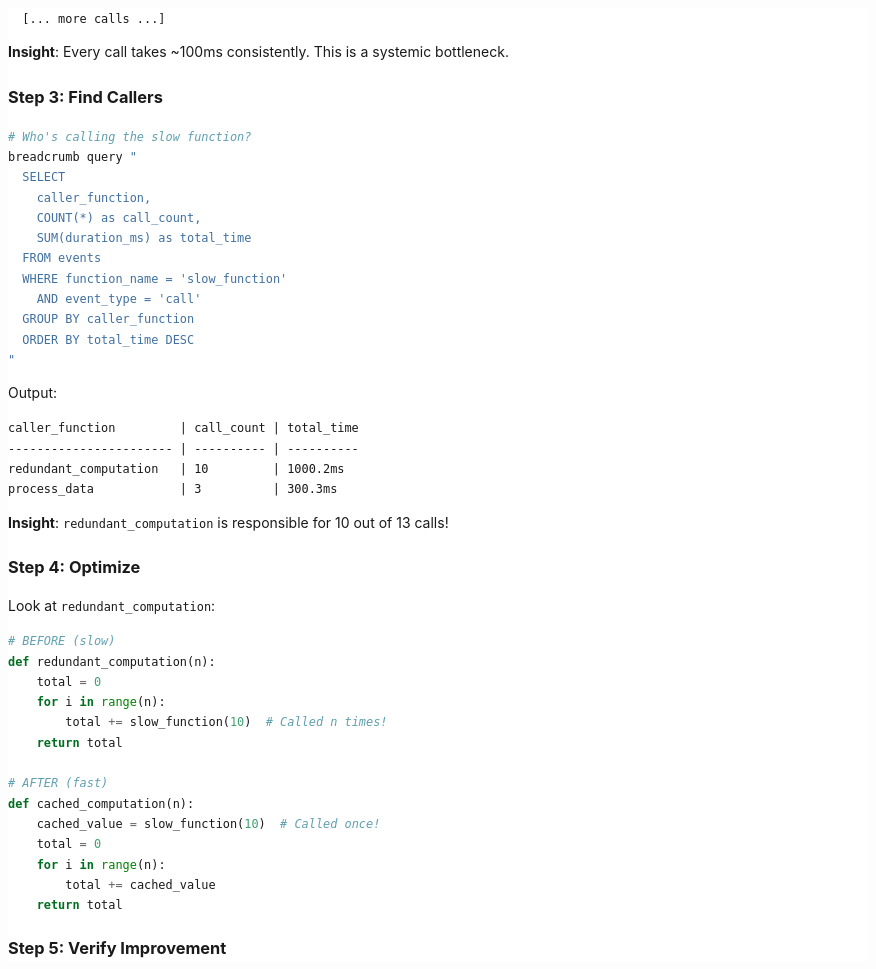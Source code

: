 ```
  [... more calls ...]
```

**Insight**: Every call takes ~100ms consistently. This is a systemic bottleneck.

### Step 3: Find Callers

```bash
# Who's calling the slow function?
breadcrumb query "
  SELECT
    caller_function,
    COUNT(*) as call_count,
    SUM(duration_ms) as total_time
  FROM events
  WHERE function_name = 'slow_function'
    AND event_type = 'call'
  GROUP BY caller_function
  ORDER BY total_time DESC
"
```

Output:
```
caller_function         | call_count | total_time
----------------------- | ---------- | ----------
redundant_computation   | 10         | 1000.2ms
process_data            | 3          | 300.3ms
```

**Insight**: `redundant_computation` is responsible for 10 out of 13 calls!

### Step 4: Optimize

Look at `redundant_computation`:

```python
# BEFORE (slow)
def redundant_computation(n):
    total = 0
    for i in range(n):
        total += slow_function(10)  # Called n times!
    return total

# AFTER (fast)
def cached_computation(n):
    cached_value = slow_function(10)  # Called once!
    total = 0
    for i in range(n):
        total += cached_value
    return total
```

### Step 5: Verify Improvement
